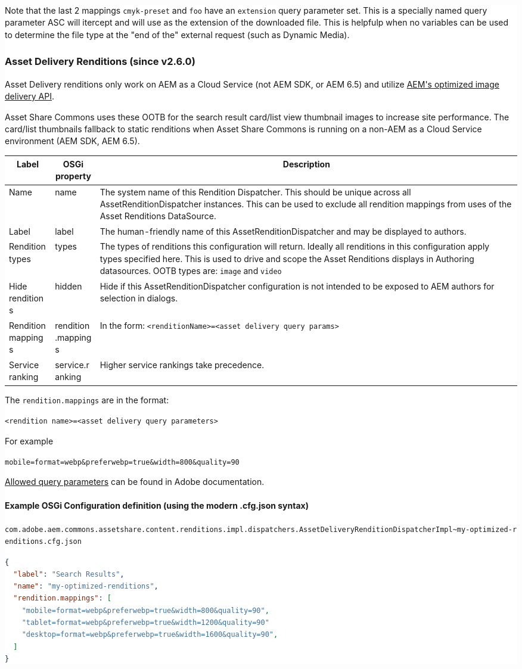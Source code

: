 Note that the last 2 mappings `cmyk-preset` and `foo` have an `extension` query parameter set. This is a specially named query parameter ASC will itercept and will use as the extension of the downloaded file. This is helpfulp when no variables can be used to determine the file type at the "end of the" external request (such as Dynamic Media). 

### Asset Delivery Renditions (since v2.6.0)

Asset Delivery renditions only work on AEM as a Cloud Service (not AEM SDK, or AEM 6.5) and utilize [AEM's optimized image delivery API](https://experienceleague.adobe.com/docs/experience-manager-learn/cloud-service/developing/advanced/web-optimized-image-delivery-java-apis.html).

Asset Share Commons uses these OOTB for the search result card/list view thumbnail images to increase site performance. The card/list thumbnails fallback to static renditions when Asset Share Commons is running on a non-AEM as a Cloud Service environment (AEM SDK, AEM 6.5).

| Label       | OSGi property | Description   |
|-------------|---------------|---------------|
| Name        | name          | The system name of this Rendition Dispatcher. This should be unique across all AssetRenditionDispatcher instances. This can be used to exclude all rendition mappings from uses of the Asset Renditions DataSource.
| Label       | label         | The human-friendly name of this AssetRenditionDispatcher and may be displayed to authors. |
| Rendition types | types     | The types of renditions this configuration will return. Ideally all renditions in this configuration apply types specified here. This is used to drive and scope the Asset Renditions displays in Authoring datasources. OOTB types are: `image` and `video` |
| Hide renditions | hidden | Hide if this AssetRenditionDispatcher configuration is not intended to be exposed to AEM authors for selection in dialogs. |
| Rendition mappings	| rendition.mappings | In the form: `<renditionName>=<asset delivery query params>` |
| Service ranking | service.ranking | Higher service rankings take precedence.


The `rendition.mappings` are in the format:

`<rendition name>=<asset delivery query parameters>`

For example

`mobile=format=webp&preferwebp=true&width=800&quality=90`

[Allowed query parameters](https://experienceleague.adobe.com/docs/experience-manager-learn/getting-started-with-aem-headless/how-to/images.html#query-variables) can be found in Adobe documentation.

#### Example OSGi Configuration definition (using the modern .cfg.json syntax)

`com.adobe.aem.commons.assetshare.content.renditions.impl.dispatchers.AssetDeliveryRenditionDispatcherImpl~my-optimized-renditions.cfg.json`

```json
{
  "label": "Search Results",
  "name": "my-optimized-renditions",
  "rendition.mappings": [
    "mobile=format=webp&preferwebp=true&width=800&quality=90",
    "tablet=format=webp&preferwebp=true&width=1200&quality=90"
    "desktop=format=webp&preferwebp=true&width=1600&quality=90",
  ]
}
```
